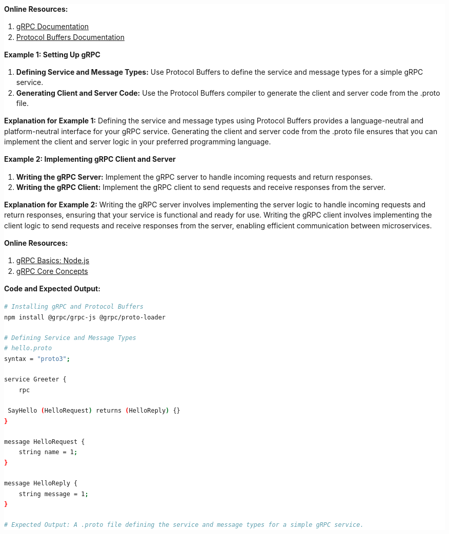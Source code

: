 **Online Resources:**
1. [gRPC Documentation](https://grpc.io/docs/)
2. [Protocol Buffers Documentation](https://developers.google.com/protocol-buffers/docs/overview)

**Example 1: Setting Up gRPC**
1. **Defining Service and Message Types:** Use Protocol Buffers to define the service and message types for a simple gRPC service.
2. **Generating Client and Server Code:** Use the Protocol Buffers compiler to generate the client and server code from the .proto file.

**Explanation for Example 1:**
Defining the service and message types using Protocol Buffers provides a language-neutral and platform-neutral interface for your gRPC service. Generating the client and server code from the .proto file ensures that you can implement the client and server logic in your preferred programming language.

**Example 2: Implementing gRPC Client and Server**
1. **Writing the gRPC Server:** Implement the gRPC server to handle incoming requests and return responses.
2. **Writing the gRPC Client:** Implement the gRPC client to send requests and receive responses from the server.

**Explanation for Example 2:**
Writing the gRPC server involves implementing the server logic to handle incoming requests and return responses, ensuring that your service is functional and ready for use. Writing the gRPC client involves implementing the client logic to send requests and receive responses from the server, enabling efficient communication between microservices.

**Online Resources:**
1. [gRPC Basics: Node.js](https://grpc.io/docs/languages/node/basics/)
2. [gRPC Core Concepts](https://grpc.io/docs/what-is-grpc/core-concepts/)

**Code and Expected Output:**
```sh
# Installing gRPC and Protocol Buffers
npm install @grpc/grpc-js @grpc/proto-loader

# Defining Service and Message Types
# hello.proto
syntax = "proto3";

service Greeter {
    rpc

 SayHello (HelloRequest) returns (HelloReply) {}
}

message HelloRequest {
    string name = 1;
}

message HelloReply {
    string message = 1;
}

# Expected Output: A .proto file defining the service and message types for a simple gRPC service.
```
